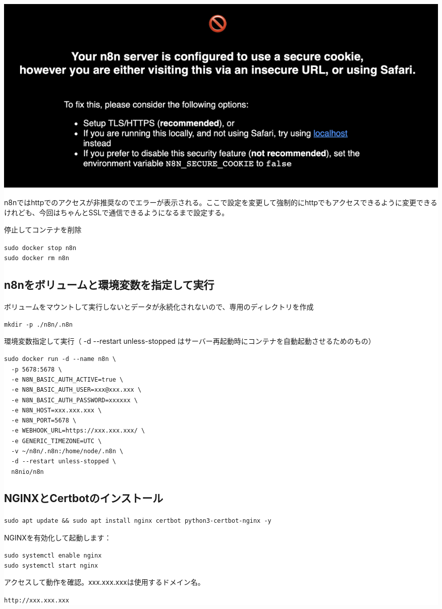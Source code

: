 ![](images/n8n_error.png)

n8nではhttpでのアクセスが非推奨なのでエラーが表示される。ここで設定を変更して強制的にhttpでもアクセスできるように変更できるけれども、今回はちゃんとSSLで通信できるようになるまで設定する。

停止してコンテナを削除
```
sudo docker stop n8n
sudo docker rm n8n
```

## n8nをボリュームと環境変数を指定して実行
ボリュームをマウントして実行しないとデータが永続化されないので、専用のディレクトリを作成
```
mkdir -p ./n8n/.n8n
```
環境変数指定して実行（  -d --restart unless-stopped はサーバー再起動時にコンテナを自動起動させるためのもの）
```
sudo docker run -d --name n8n \
  -p 5678:5678 \
  -e N8N_BASIC_AUTH_ACTIVE=true \
  -e N8N_BASIC_AUTH_USER=xxx@xxx.xxx \
  -e N8N_BASIC_AUTH_PASSWORD=xxxxxx \
  -e N8N_HOST=xxx.xxx.xxx \
  -e N8N_PORT=5678 \
  -e WEBHOOK_URL=https://xxx.xxx.xxx/ \
  -e GENERIC_TIMEZONE=UTC \
  -v ~/n8n/.n8n:/home/node/.n8n \
  -d --restart unless-stopped \
  n8nio/n8n
```

## NGINXとCertbotのインストール
```
sudo apt update && sudo apt install nginx certbot python3-certbot-nginx -y
```
 NGINXを有効化して起動します：
```
sudo systemctl enable nginx
sudo systemctl start nginx
```
アクセスして動作を確認。xxx.xxx.xxxは使用するドメイン名。
```
http://xxx.xxx.xxx
```